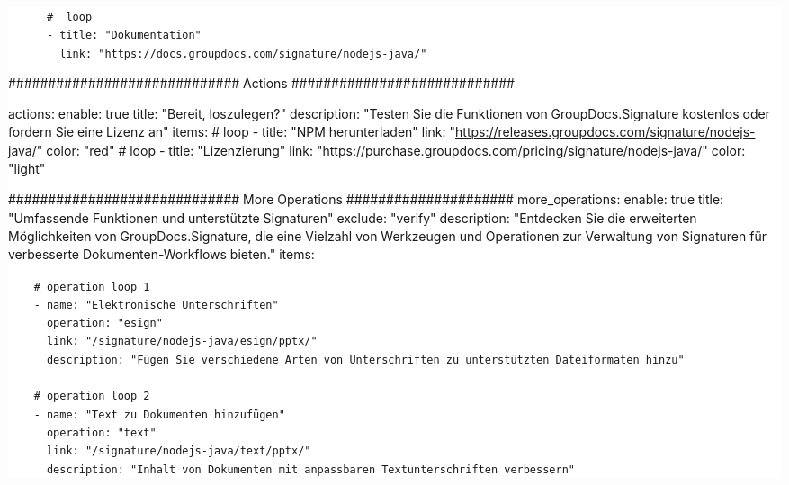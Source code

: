           #  loop
          - title: "Dokumentation"
            link: "https://docs.groupdocs.com/signature/nodejs-java/"
            

            


############################# Actions ############################

actions:
  enable: true
  title: "Bereit, loszulegen?"
  description: "Testen Sie die Funktionen von GroupDocs.Signature kostenlos oder fordern Sie eine Lizenz an"
  items:
    #  loop
    - title: "NPM herunterladen"
      link: "https://releases.groupdocs.com/signature/nodejs-java/"
      color: "red"
        #  loop
    - title: "Lizenzierung"
      link: "https://purchase.groupdocs.com/pricing/signature/nodejs-java/"
      color: "light"


############################# More Operations #####################
more_operations:
    enable: true
    title: "Umfassende Funktionen und unterstützte Signaturen"
    exclude: "verify"
    description: "Entdecken Sie die erweiterten Möglichkeiten von GroupDocs.Signature, die eine Vielzahl von Werkzeugen und Operationen zur Verwaltung von Signaturen für verbesserte Dokumenten-Workflows bieten."
    items: 
          
        # operation loop 1
        - name: "Elektronische Unterschriften"
          operation: "esign"
          link: "/signature/nodejs-java/esign/pptx/"
          description: "Fügen Sie verschiedene Arten von Unterschriften zu unterstützten Dateiformaten hinzu"

        # operation loop 2
        - name: "Text zu Dokumenten hinzufügen"
          operation: "text"
          link: "/signature/nodejs-java/text/pptx/"
          description: "Inhalt von Dokumenten mit anpassbaren Textunterschriften verbessern"
